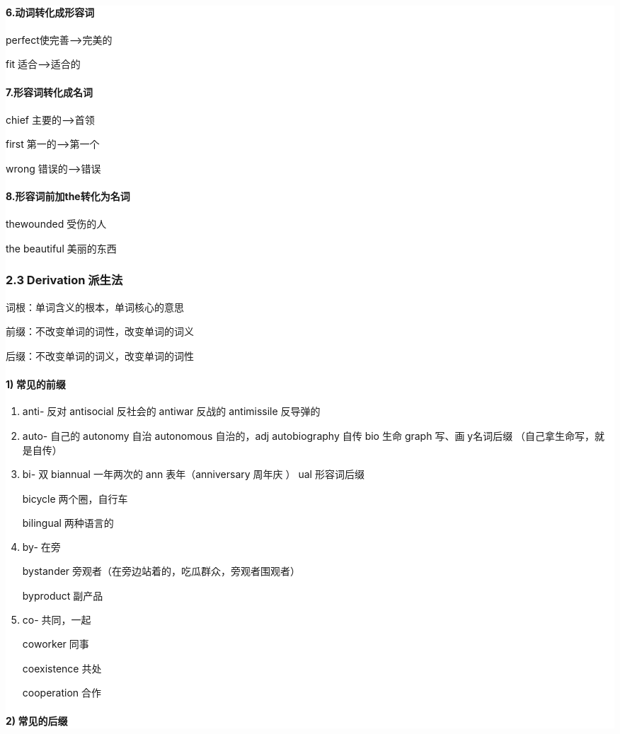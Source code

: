 #### 6.动词转化成形容词

perfect使完善-->完美的

fit 适合-->适合的

#### 7.形容词转化成名词

chief 主要的-->首领

first 第一的-->第一个

wrong 错误的-->错误

#### 8.形容词前加the转化为名词

thewounded 受伤的人

the beautiful 美丽的东西

### 2.3 Derivation 派生法

词根：单词含义的根本，单词核心的意思

前缀：不改变单词的词性，改变单词的词义

后缀：不改变单词的词义，改变单词的词性

#### 1) 常见的前缀

1. anti- 反对
   antisocial 反社会的
   antiwar 反战的
   antimissile 反导弹的
2. auto- 自己的
   autonomy 自治
   autonomous 自治的，adj
   autobiography 自传  bio 生命  graph 写、画  y名词后缀   （自己拿生命写，就是自传）
3. bi- 双
   biannual 一年两次的  ann 表年（anniversary 周年庆  ）  ual 形容词后缀

   bicycle 两个圈，自行车

   bilingual 两种语言的
4. by- 在旁

   bystander 旁观者（在旁边站着的，吃瓜群众，旁观者围观者）

   byproduct 副产品
5. co- 共同，一起

   coworker 同事

   coexistence 共处

   cooperation 合作

#### 2) 常见的后缀
